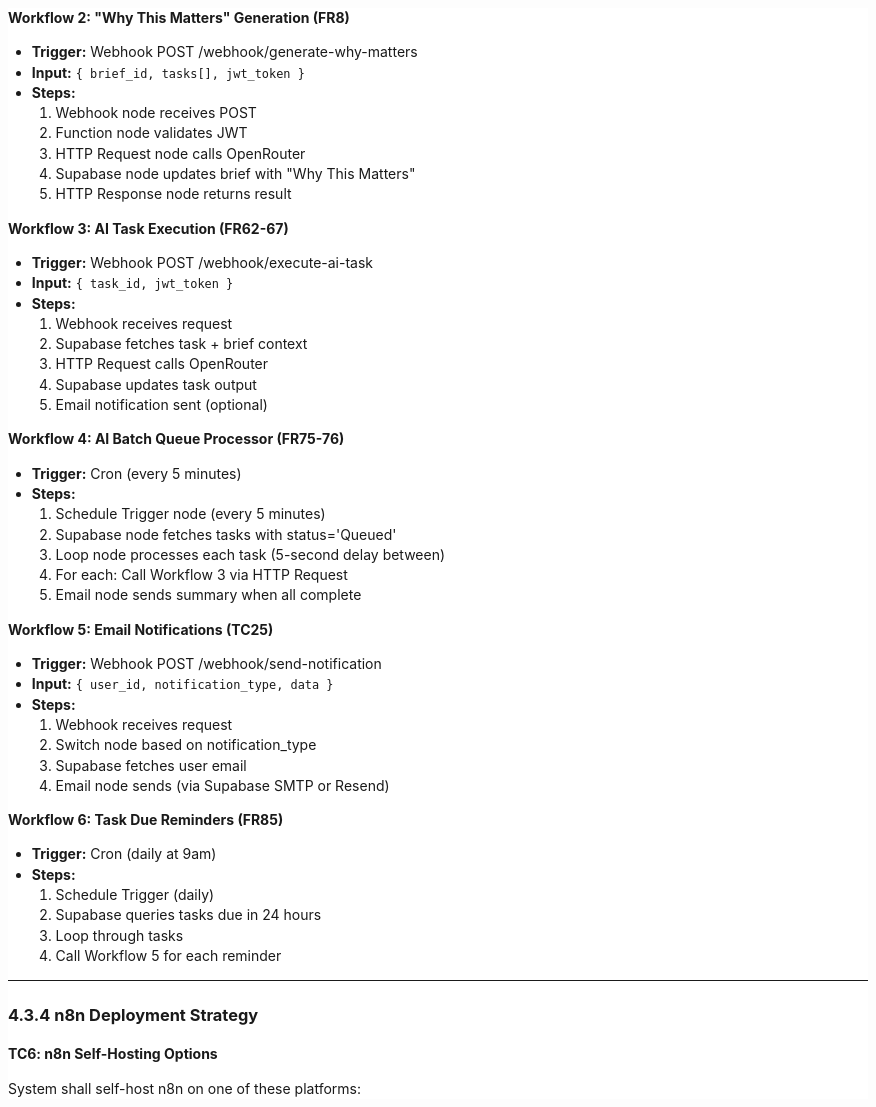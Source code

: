 **Workflow 2: "Why This Matters" Generation (FR8)**
- **Trigger:** Webhook POST /webhook/generate-why-matters
- **Input:** `{ brief_id, tasks[], jwt_token }`
- **Steps:**
  1. Webhook node receives POST
  2. Function node validates JWT
  3. HTTP Request node calls OpenRouter
  4. Supabase node updates brief with "Why This Matters"
  5. HTTP Response node returns result

**Workflow 3: AI Task Execution (FR62-67)**
- **Trigger:** Webhook POST /webhook/execute-ai-task
- **Input:** `{ task_id, jwt_token }`
- **Steps:**
  1. Webhook receives request
  2. Supabase fetches task + brief context
  3. HTTP Request calls OpenRouter
  4. Supabase updates task output
  5. Email notification sent (optional)

**Workflow 4: AI Batch Queue Processor (FR75-76)**
- **Trigger:** Cron (every 5 minutes)
- **Steps:**
  1. Schedule Trigger node (every 5 minutes)
  2. Supabase node fetches tasks with status='Queued'
  3. Loop node processes each task (5-second delay between)
  4. For each: Call Workflow 3 via HTTP Request
  5. Email node sends summary when all complete

**Workflow 5: Email Notifications (TC25)**
- **Trigger:** Webhook POST /webhook/send-notification
- **Input:** `{ user_id, notification_type, data }`
- **Steps:**
  1. Webhook receives request
  2. Switch node based on notification_type
  3. Supabase fetches user email
  4. Email node sends (via Supabase SMTP or Resend)

**Workflow 6: Task Due Reminders (FR85)**
- **Trigger:** Cron (daily at 9am)
- **Steps:**
  1. Schedule Trigger (daily)
  2. Supabase queries tasks due in 24 hours
  3. Loop through tasks
  4. Call Workflow 5 for each reminder

---

### 4.3.4 n8n Deployment Strategy

**TC6: n8n Self-Hosting Options**

System shall self-host n8n on one of these platforms:
